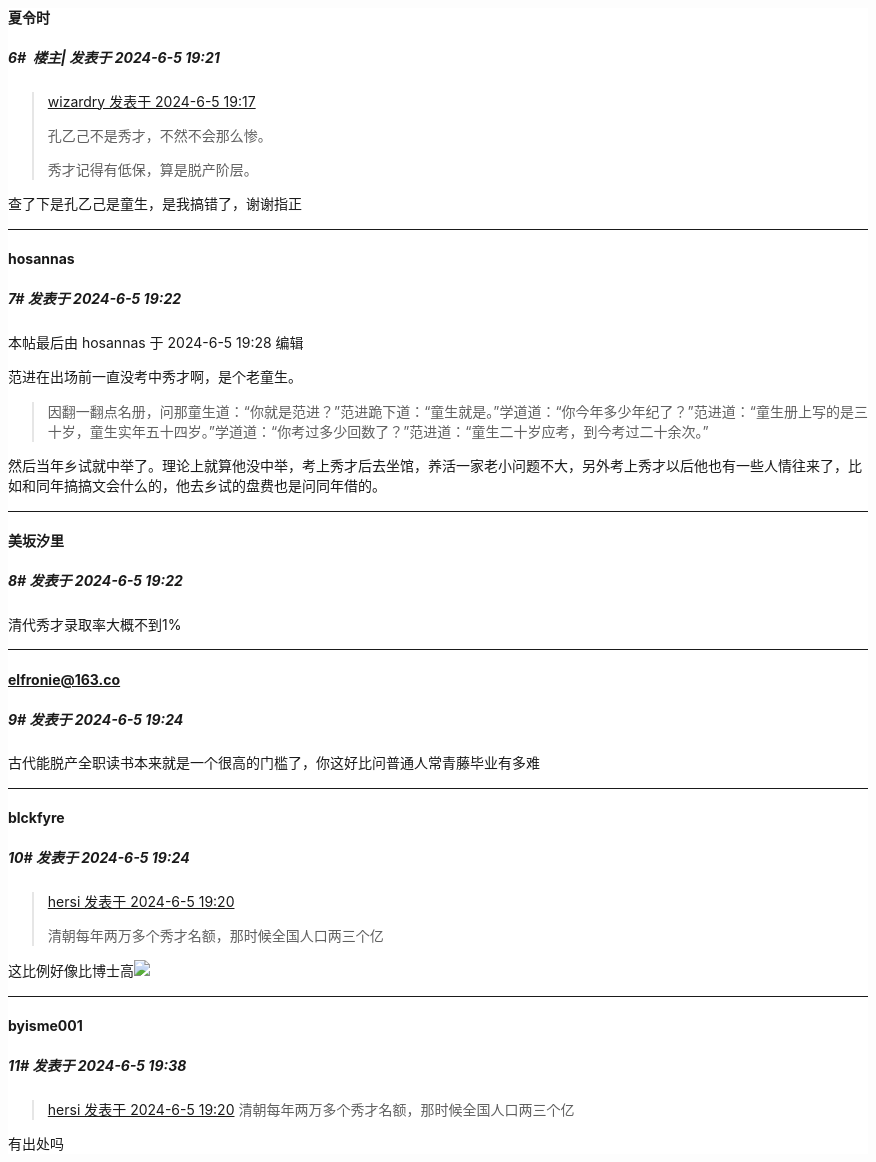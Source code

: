 ####  夏令时  
##### 6#         楼主| 发表于 2024-6-5 19:21

<blockquote><a href="httphttps://bbs.saraba1st.com/2b/forum.php?mod=redirect&amp;goto=findpost&amp;pid=65123827&amp;ptid=2186363" target="_blank">wizardry 发表于 2024-6-5 19:17</a>

孔乙己不是秀才，不然不会那么惨。

秀才记得有低保，算是脱产阶层。</blockquote>
查了下是孔乙己是童生，是我搞错了，谢谢指正

*****

####  hosannas  
##### 7#       发表于 2024-6-5 19:22

 本帖最后由 hosannas 于 2024-6-5 19:28 编辑 

范进在出场前一直没考中秀才啊，是个老童生。
 <blockquote>因翻一翻点名册，问那童生道：“你就是范进？”范进跪下道：“童生就是。”学道道：“你今年多少年纪了？”范进道：“童生册上写的是三十岁，童生实年五十四岁。”学道道：“你考过多少回数了？”范进道：“童生二十岁应考，到今考过二十余次。”</blockquote>

然后当年乡试就中举了。理论上就算他没中举，考上秀才后去坐馆，养活一家老小问题不大，另外考上秀才以后他也有一些人情往来了，比如和同年搞搞文会什么的，他去乡试的盘费也是问同年借的。

*****

####  美坂汐里  
##### 8#       发表于 2024-6-5 19:22

清代秀才录取率大概不到1%

*****

####  elfronie@163.co  
##### 9#       发表于 2024-6-5 19:24

古代能脱产全职读书本来就是一个很高的门槛了，你这好比问普通人常青藤毕业有多难

*****

####  blckfyre  
##### 10#       发表于 2024-6-5 19:24

<blockquote><a href="httphttps://bbs.saraba1st.com/2b/forum.php?mod=redirect&amp;goto=findpost&amp;pid=65123854&amp;ptid=2186363" target="_blank">hersi 发表于 2024-6-5 19:20</a>

清朝每年两万多个秀才名额，那时候全国人口两三个亿</blockquote>
这比例好像比博士高<img src="https://static.saraba1st.com/image/smiley/face2017/067.png" referrerpolicy="no-referrer">

*****

####  byisme001  
##### 11#       发表于 2024-6-5 19:38

<blockquote><a href="httphttps://bbs.saraba1st.com/2b/forum.php?mod=redirect&amp;goto=findpost&amp;pid=65123854&amp;ptid=2186363" target="_blank">hersi 发表于 2024-6-5 19:20</a>
清朝每年两万多个秀才名额，那时候全国人口两三个亿</blockquote>
有出处吗
